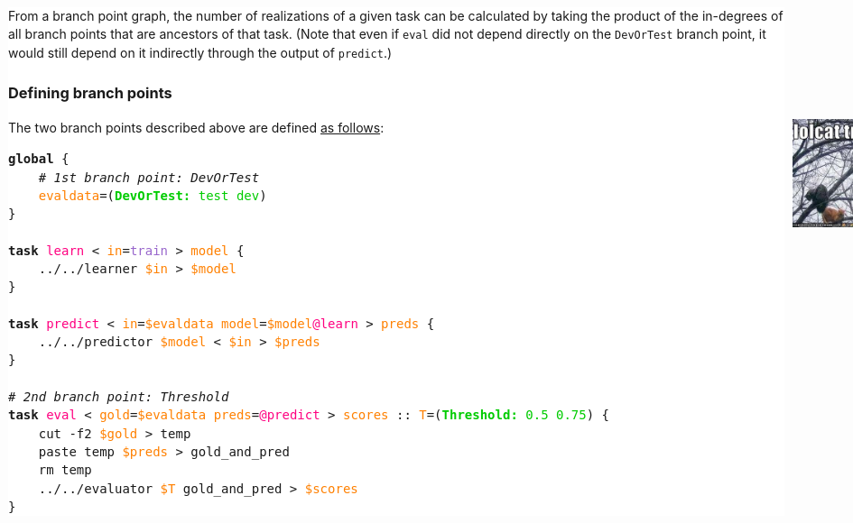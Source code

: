 From a branch point graph, the number of realizations of a given task can be calculated by taking the product of the in-degrees of all branch points that are ancestors of that task. (Note that even if `eval` did not depend directly on the `DevOrTest` branch point, it would still depend on it indirectly through the output of `predict`.)

### Defining branch points

<p style="position: relative;"><img src="cats/tree.jpg" style="position: absolute; left: 101%; height: 120px;" /></p>

The two branch points described above are defined [as follows](classifier2-2.tape):


<pre><b>global</b> {
    <i># 1st branch point: DevOrTest</i>
    <span style="color: #ff8000;">evaldata</span><span class="o">=(</span><span style="color: #00cc00;"><b>DevOrTest:</b> <span class="nb">test </span>dev</span><span class="o">)</span>
}

<b>task</b> <span style="color: #ff0080;">learn</span> &lt; <span style="color: #ff8000;">in</span>=<span style="color: #9866cc;">train</span> &gt; <span style="color: #ff8000;">model</span> {
    ../../learner <span style="color: #ff8000;">$in</span> &gt; <span style="color: #ff8000;">$model</span>
}

<b>task</b> <span style="color: #ff0080;">predict</span> &lt; <span style="color: #ff8000;">in</span>=<span style="color: #ff8000;">$evaldata</span> <span style="color: #ff8000;">model</span>=<span style="color: #ff8000;">$model</span><span style="color: #ff0080;">@learn</span> &gt; <span style="color: #ff8000;">preds</span> {
    ../../predictor <span style="color: #ff8000;">$model</span> &lt; <span style="color: #ff8000;">$in</span> &gt; <span style="color: #ff8000;">$preds</span>
}

<i># 2nd branch point: Threshold</i>
<b>task</b> <span style="color: #ff0080;">eval</span> &lt; <span style="color: #ff8000;">gold</span>=<span style="color: #ff8000;">$evaldata</span> <span style="color: #ff8000;">preds</span>=<span style="color: #ff0080;">@predict</span> &gt; <span style="color: #ff8000;">scores</span> :: <span style="color: #ff8000;">T</span><span class="o">=(</span><span style="color: #00cc00;"><b>Threshold:</b> 0.5 0.75</span><span class="o">)</span> {
    cut -f2 <span style="color: #ff8000;">$gold</span> &gt; temp
    paste temp <span style="color: #ff8000;">$preds</span> &gt; gold_and_pred
    rm temp
    ../../evaluator <span style="color: #ff8000;">$T</span> gold_and_pred &gt; <span style="color: #ff8000;">$scores</span>
}
</pre>

